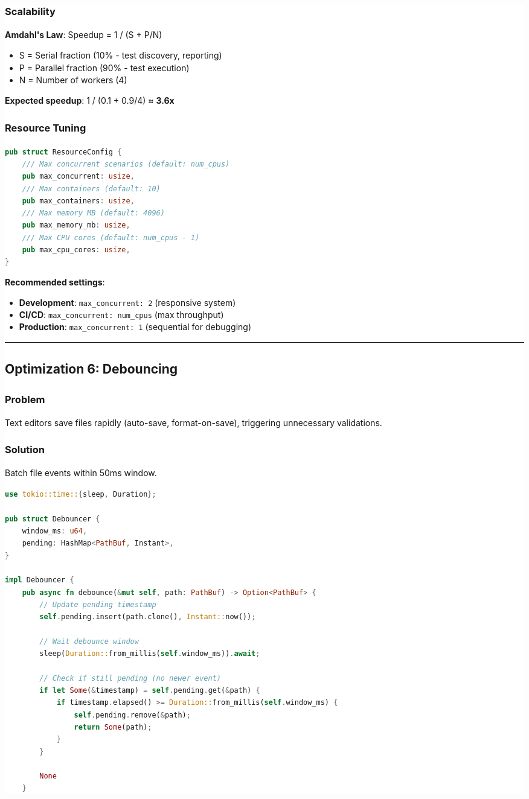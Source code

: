 ### Scalability

**Amdahl's Law**: Speedup = 1 / (S + P/N)
- S = Serial fraction (10% - test discovery, reporting)
- P = Parallel fraction (90% - test execution)
- N = Number of workers (4)

**Expected speedup**: 1 / (0.1 + 0.9/4) ≈ **3.6x**

### Resource Tuning

```rust
pub struct ResourceConfig {
    /// Max concurrent scenarios (default: num_cpus)
    pub max_concurrent: usize,
    /// Max containers (default: 10)
    pub max_containers: usize,
    /// Max memory MB (default: 4096)
    pub max_memory_mb: usize,
    /// Max CPU cores (default: num_cpus - 1)
    pub max_cpu_cores: usize,
}
```

**Recommended settings**:
- **Development**: `max_concurrent: 2` (responsive system)
- **CI/CD**: `max_concurrent: num_cpus` (max throughput)
- **Production**: `max_concurrent: 1` (sequential for debugging)

---

## Optimization 6: Debouncing

### Problem
Text editors save files rapidly (auto-save, format-on-save), triggering unnecessary validations.

### Solution
Batch file events within 50ms window.

```rust
use tokio::time::{sleep, Duration};

pub struct Debouncer {
    window_ms: u64,
    pending: HashMap<PathBuf, Instant>,
}

impl Debouncer {
    pub async fn debounce(&mut self, path: PathBuf) -> Option<PathBuf> {
        // Update pending timestamp
        self.pending.insert(path.clone(), Instant::now());

        // Wait debounce window
        sleep(Duration::from_millis(self.window_ms)).await;

        // Check if still pending (no newer event)
        if let Some(&timestamp) = self.pending.get(&path) {
            if timestamp.elapsed() >= Duration::from_millis(self.window_ms) {
                self.pending.remove(&path);
                return Some(path);
            }
        }

        None
    }
```